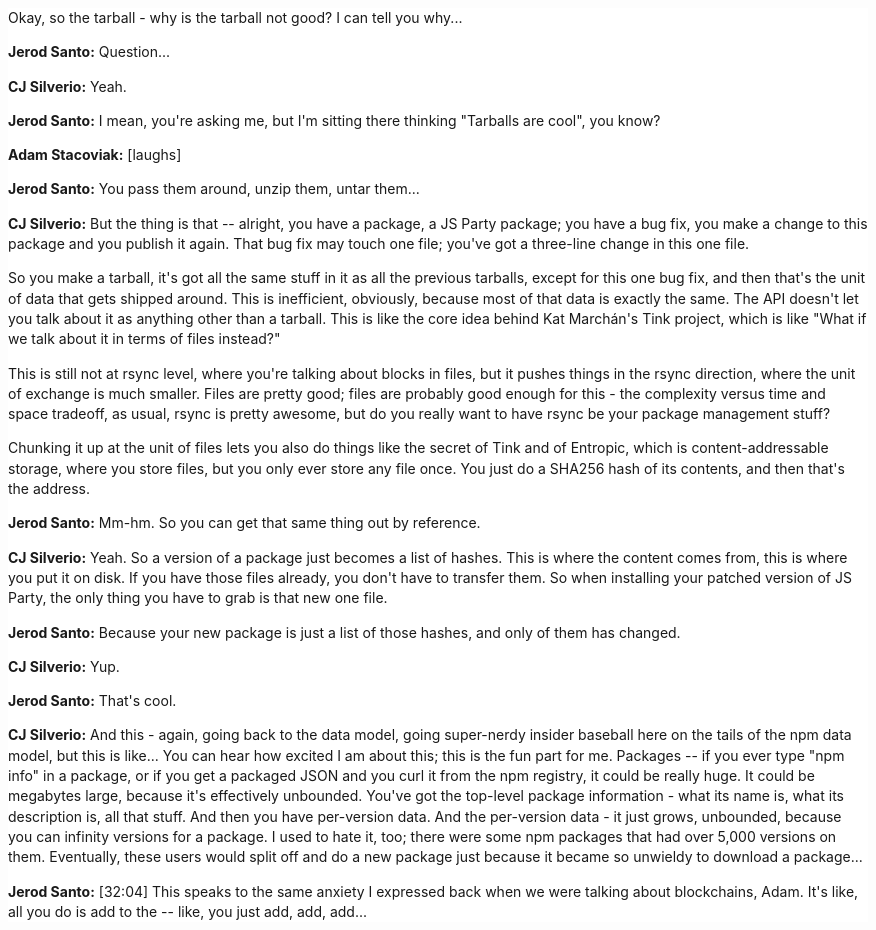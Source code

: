 Okay, so the tarball - why is the tarball not good? I can tell you why...

**Jerod Santo:** Question...

**CJ Silverio:** Yeah.

**Jerod Santo:** I mean, you're asking me, but I'm sitting there thinking "Tarballs are cool", you know?

**Adam Stacoviak:** \[laughs\]

**Jerod Santo:** You pass them around, unzip them, untar them...

**CJ Silverio:** But the thing is that -- alright, you have a package, a JS Party package; you have a bug fix, you make a change to this package and you publish it again. That bug fix may touch one file; you've got a three-line change in this one file.

So you make a tarball, it's got all the same stuff in it as all the previous tarballs, except for this one bug fix, and then that's the unit of data that gets shipped around. This is inefficient, obviously, because most of that data is exactly the same. The API doesn't let you talk about it as anything other than a tarball. This is like the core idea behind Kat Marchán's Tink project, which is like "What if we talk about it in terms of files instead?"

This is still not at rsync level, where you're talking about blocks in files, but it pushes things in the rsync direction, where the unit of exchange is much smaller. Files are pretty good; files are probably good enough for this - the complexity versus time and space tradeoff, as usual, rsync is pretty awesome, but do you really want to have rsync be your package management stuff?

Chunking it up at the unit of files lets you also do things like the secret of Tink and of Entropic, which is content-addressable storage, where you store files, but you only ever store any file once. You just do a SHA256 hash of its contents, and then that's the address.

**Jerod Santo:** Mm-hm. So you can get that same thing out by reference.

**CJ Silverio:** Yeah. So a version of a package just becomes a list of hashes. This is where the content comes from, this is where you put it on disk. If you have those files already, you don't have to transfer them. So when installing your patched version of JS Party, the only thing you have to grab is that new one file.

**Jerod Santo:** Because your new package is just a list of those hashes, and only of them has changed.

**CJ Silverio:** Yup.

**Jerod Santo:** That's cool.

**CJ Silverio:** And this - again, going back to the data model, going super-nerdy insider baseball here on the tails of the npm data model, but this is like... You can hear how excited I am about this; this is the fun part for me. Packages -- if you ever type "npm info" in a package, or if you get a packaged JSON and you curl it from the npm registry, it could be really huge. It could be megabytes large, because it's effectively unbounded. You've got the top-level package information - what its name is, what its description is, all that stuff. And then you have per-version data. And the per-version data - it just grows, unbounded, because you can infinity versions for a package. I used to hate it, too; there were some npm packages that had over 5,000 versions on them. Eventually, these users would split off and do a new package just because it became so unwieldy to download a package...

**Jerod Santo:** \[32:04\] This speaks to the same anxiety I expressed back when we were talking about blockchains, Adam. It's like, all you do is add to the -- like, you just add, add, add...
